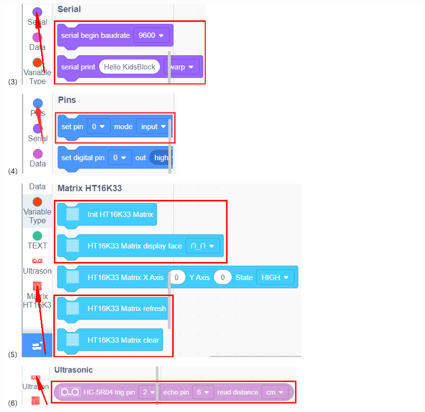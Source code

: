 （3）![Img](../media/770.png)
<br>

（4）![Img](../media/771.png)
<br>

（5）![Img](../media/772.png)
<br>

（6）![Img](../media/773.png)
<br>
